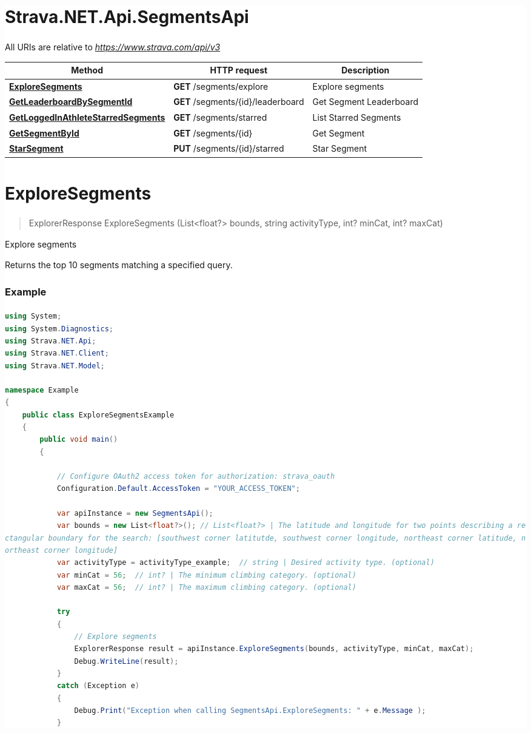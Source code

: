 # Strava.NET.Api.SegmentsApi

All URIs are relative to *https://www.strava.com/api/v3*

Method | HTTP request | Description
------------- | ------------- | -------------
[**ExploreSegments**](SegmentsApi.md#exploresegments) | **GET** /segments/explore | Explore segments
[**GetLeaderboardBySegmentId**](SegmentsApi.md#getleaderboardbysegmentid) | **GET** /segments/{id}/leaderboard | Get Segment Leaderboard
[**GetLoggedInAthleteStarredSegments**](SegmentsApi.md#getloggedinathletestarredsegments) | **GET** /segments/starred | List Starred Segments
[**GetSegmentById**](SegmentsApi.md#getsegmentbyid) | **GET** /segments/{id} | Get Segment
[**StarSegment**](SegmentsApi.md#starsegment) | **PUT** /segments/{id}/starred | Star Segment


<a name="exploresegments"></a>
# **ExploreSegments**
> ExplorerResponse ExploreSegments (List<float?> bounds, string activityType, int? minCat, int? maxCat)

Explore segments

Returns the top 10 segments matching a specified query.

### Example
```csharp
using System;
using System.Diagnostics;
using Strava.NET.Api;
using Strava.NET.Client;
using Strava.NET.Model;

namespace Example
{
    public class ExploreSegmentsExample
    {
        public void main()
        {
            
            // Configure OAuth2 access token for authorization: strava_oauth
            Configuration.Default.AccessToken = "YOUR_ACCESS_TOKEN";

            var apiInstance = new SegmentsApi();
            var bounds = new List<float?>(); // List<float?> | The latitude and longitude for two points describing a rectangular boundary for the search: [southwest corner latitutde, southwest corner longitude, northeast corner latitude, northeast corner longitude]
            var activityType = activityType_example;  // string | Desired activity type. (optional) 
            var minCat = 56;  // int? | The minimum climbing category. (optional) 
            var maxCat = 56;  // int? | The maximum climbing category. (optional) 

            try
            {
                // Explore segments
                ExplorerResponse result = apiInstance.ExploreSegments(bounds, activityType, minCat, maxCat);
                Debug.WriteLine(result);
            }
            catch (Exception e)
            {
                Debug.Print("Exception when calling SegmentsApi.ExploreSegments: " + e.Message );
            }
```